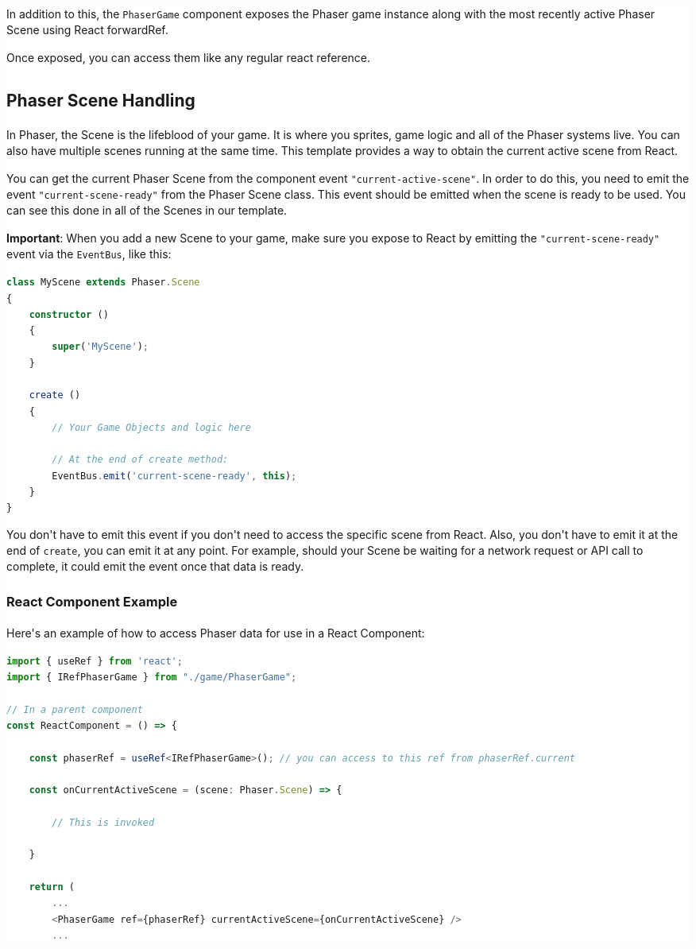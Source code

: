 In addition to this, the `PhaserGame` component exposes the Phaser game instance along with the most recently active Phaser Scene using React forwardRef.

Once exposed, you can access them like any regular react reference.

## Phaser Scene Handling

In Phaser, the Scene is the lifeblood of your game. It is where you sprites, game logic and all of the Phaser systems live. You can also have multiple scenes running at the same time. This template provides a way to obtain the current active scene from React.

You can get the current Phaser Scene from the component event `"current-active-scene"`. In order to do this, you need to emit the event `"current-scene-ready"` from the Phaser Scene class. This event should be emitted when the scene is ready to be used. You can see this done in all of the Scenes in our template.

**Important**: When you add a new Scene to your game, make sure you expose to React by emitting the `"current-scene-ready"` event via the `EventBus`, like this:


```ts
class MyScene extends Phaser.Scene
{
    constructor ()
    {
        super('MyScene');
    }

    create ()
    {
        // Your Game Objects and logic here

        // At the end of create method:
        EventBus.emit('current-scene-ready', this);
    }
}
```

You don't have to emit this event if you don't need to access the specific scene from React. Also, you don't have to emit it at the end of `create`, you can emit it at any point. For example, should your Scene be waiting for a network request or API call to complete, it could emit the event once that data is ready.

### React Component Example

Here's an example of how to access Phaser data for use in a React Component:

```ts
import { useRef } from 'react';
import { IRefPhaserGame } from "./game/PhaserGame";

// In a parent component
const ReactComponent = () => {

    const phaserRef = useRef<IRefPhaserGame>(); // you can access to this ref from phaserRef.current

    const onCurrentActiveScene = (scene: Phaser.Scene) => {
    
        // This is invoked

    }

    return (
        ...
        <PhaserGame ref={phaserRef} currentActiveScene={onCurrentActiveScene} />
        ...
```